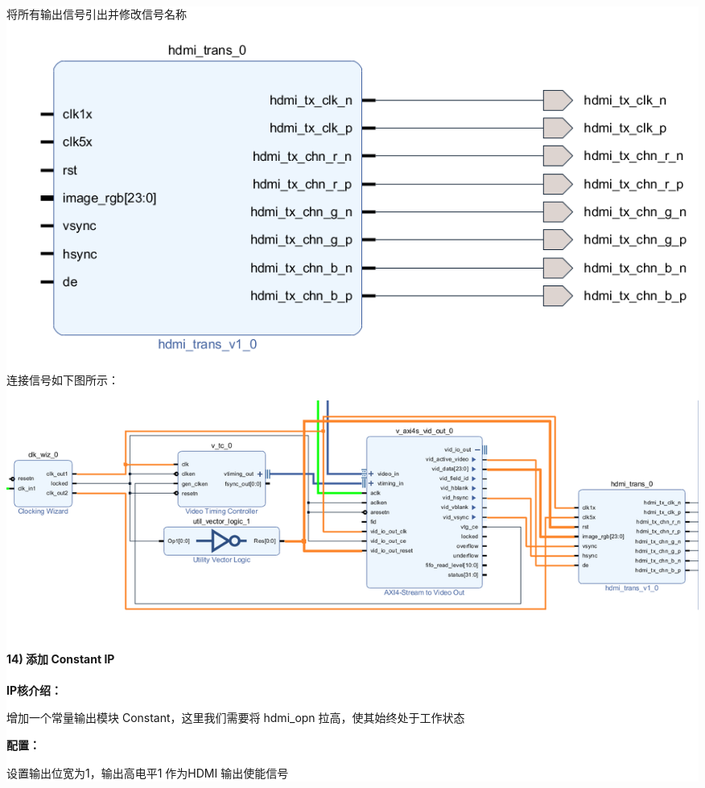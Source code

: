 将所有输出信号引出并修改信号名称

![image-20211024224043644](README.assets/image-20211024224043644.png)

连接信号如下图所示：

![image-20211024224436573](README.assets/image-20211024224436573.png)



#### 14) 添加 Constant IP

**IP核介绍：**

增加一个常量输出模块 Constant，这里我们需要将 hdmi_opn 拉高，使其始终处于工作状态

**配置：**

设置输出位宽为1，输出高电平1 作为HDMI 输出使能信号
